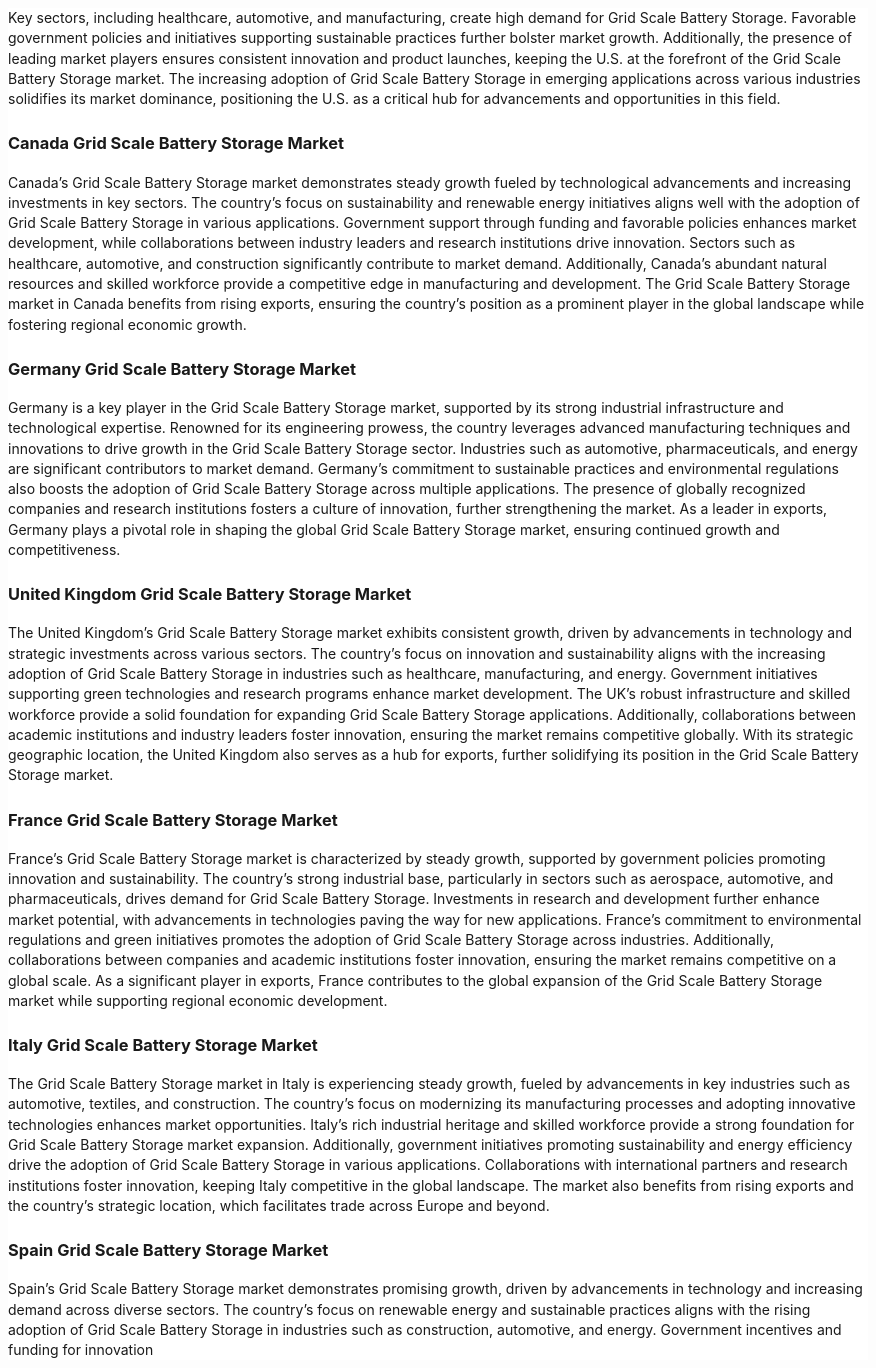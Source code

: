 Key sectors, including healthcare, automotive, and manufacturing, create high demand for Grid Scale Battery Storage. Favorable government policies and initiatives supporting sustainable practices further bolster market growth. Additionally, the presence of leading market players ensures consistent innovation and product launches, keeping the U.S. at the forefront of the Grid Scale Battery Storage market. The increasing adoption of Grid Scale Battery Storage in emerging applications across various industries solidifies its market dominance, positioning the U.S. as a critical hub for advancements and opportunities in this field.</p><h3>Canada Grid Scale Battery Storage Market</h3><p>Canada&rsquo;s Grid Scale Battery Storage market demonstrates steady growth fueled by technological advancements and increasing investments in key sectors. The country&rsquo;s focus on sustainability and renewable energy initiatives aligns well with the adoption of Grid Scale Battery Storage in various applications. Government support through funding and favorable policies enhances market development, while collaborations between industry leaders and research institutions drive innovation. Sectors such as healthcare, automotive, and construction significantly contribute to market demand. Additionally, Canada&rsquo;s abundant natural resources and skilled workforce provide a competitive edge in manufacturing and development. The Grid Scale Battery Storage market in Canada benefits from rising exports, ensuring the country&rsquo;s position as a prominent player in the global landscape while fostering regional economic growth.</p><h3>Germany Grid Scale Battery Storage Market</h3><p>Germany is a key player in the Grid Scale Battery Storage market, supported by its strong industrial infrastructure and technological expertise. Renowned for its engineering prowess, the country leverages advanced manufacturing techniques and innovations to drive growth in the Grid Scale Battery Storage sector. Industries such as automotive, pharmaceuticals, and energy are significant contributors to market demand. Germany&rsquo;s commitment to sustainable practices and environmental regulations also boosts the adoption of Grid Scale Battery Storage across multiple applications. The presence of globally recognized companies and research institutions fosters a culture of innovation, further strengthening the market. As a leader in exports, Germany plays a pivotal role in shaping the global Grid Scale Battery Storage market, ensuring continued growth and competitiveness.</p><h3>United Kingdom Grid Scale Battery Storage Market</h3><p>The United Kingdom&rsquo;s Grid Scale Battery Storage market exhibits consistent growth, driven by advancements in technology and strategic investments across various sectors. The country&rsquo;s focus on innovation and sustainability aligns with the increasing adoption of Grid Scale Battery Storage in industries such as healthcare, manufacturing, and energy. Government initiatives supporting green technologies and research programs enhance market development. The UK&rsquo;s robust infrastructure and skilled workforce provide a solid foundation for expanding Grid Scale Battery Storage applications. Additionally, collaborations between academic institutions and industry leaders foster innovation, ensuring the market remains competitive globally. With its strategic geographic location, the United Kingdom also serves as a hub for exports, further solidifying its position in the Grid Scale Battery Storage market.</p><h3>France Grid Scale Battery Storage Market</h3><p>France&rsquo;s Grid Scale Battery Storage market is characterized by steady growth, supported by government policies promoting innovation and sustainability. The country&rsquo;s strong industrial base, particularly in sectors such as aerospace, automotive, and pharmaceuticals, drives demand for Grid Scale Battery Storage. Investments in research and development further enhance market potential, with advancements in technologies paving the way for new applications. France&rsquo;s commitment to environmental regulations and green initiatives promotes the adoption of Grid Scale Battery Storage across industries. Additionally, collaborations between companies and academic institutions foster innovation, ensuring the market remains competitive on a global scale. As a significant player in exports, France contributes to the global expansion of the Grid Scale Battery Storage market while supporting regional economic development.</p><h3>Italy Grid Scale Battery Storage Market</h3><p>The Grid Scale Battery Storage market in Italy is experiencing steady growth, fueled by advancements in key industries such as automotive, textiles, and construction. The country&rsquo;s focus on modernizing its manufacturing processes and adopting innovative technologies enhances market opportunities. Italy&rsquo;s rich industrial heritage and skilled workforce provide a strong foundation for Grid Scale Battery Storage market expansion. Additionally, government initiatives promoting sustainability and energy efficiency drive the adoption of Grid Scale Battery Storage in various applications. Collaborations with international partners and research institutions foster innovation, keeping Italy competitive in the global landscape. The market also benefits from rising exports and the country&rsquo;s strategic location, which facilitates trade across Europe and beyond.</p><h3>Spain Grid Scale Battery Storage Market</h3><p>Spain&rsquo;s Grid Scale Battery Storage market demonstrates promising growth, driven by advancements in technology and increasing demand across diverse sectors. The country&rsquo;s focus on renewable energy and sustainable practices aligns with the rising adoption of Grid Scale Battery Storage in industries such as construction, automotive, and energy. Government incentives and funding for innovation
